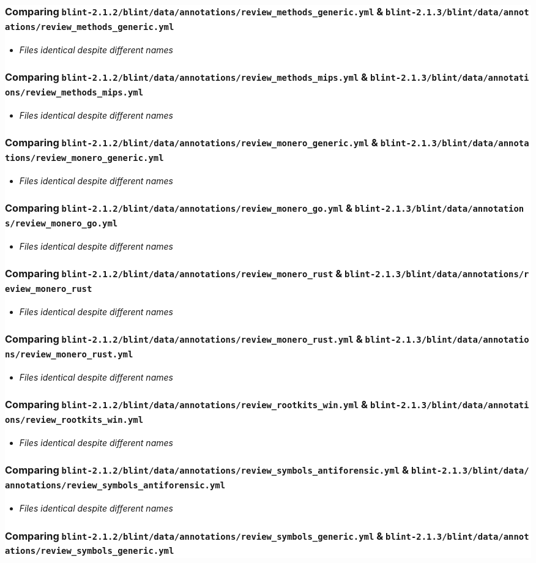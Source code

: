 ### Comparing `blint-2.1.2/blint/data/annotations/review_methods_generic.yml` & `blint-2.1.3/blint/data/annotations/review_methods_generic.yml`

 * *Files identical despite different names*

### Comparing `blint-2.1.2/blint/data/annotations/review_methods_mips.yml` & `blint-2.1.3/blint/data/annotations/review_methods_mips.yml`

 * *Files identical despite different names*

### Comparing `blint-2.1.2/blint/data/annotations/review_monero_generic.yml` & `blint-2.1.3/blint/data/annotations/review_monero_generic.yml`

 * *Files identical despite different names*

### Comparing `blint-2.1.2/blint/data/annotations/review_monero_go.yml` & `blint-2.1.3/blint/data/annotations/review_monero_go.yml`

 * *Files identical despite different names*

### Comparing `blint-2.1.2/blint/data/annotations/review_monero_rust` & `blint-2.1.3/blint/data/annotations/review_monero_rust`

 * *Files identical despite different names*

### Comparing `blint-2.1.2/blint/data/annotations/review_monero_rust.yml` & `blint-2.1.3/blint/data/annotations/review_monero_rust.yml`

 * *Files identical despite different names*

### Comparing `blint-2.1.2/blint/data/annotations/review_rootkits_win.yml` & `blint-2.1.3/blint/data/annotations/review_rootkits_win.yml`

 * *Files identical despite different names*

### Comparing `blint-2.1.2/blint/data/annotations/review_symbols_antiforensic.yml` & `blint-2.1.3/blint/data/annotations/review_symbols_antiforensic.yml`

 * *Files identical despite different names*

### Comparing `blint-2.1.2/blint/data/annotations/review_symbols_generic.yml` & `blint-2.1.3/blint/data/annotations/review_symbols_generic.yml`
